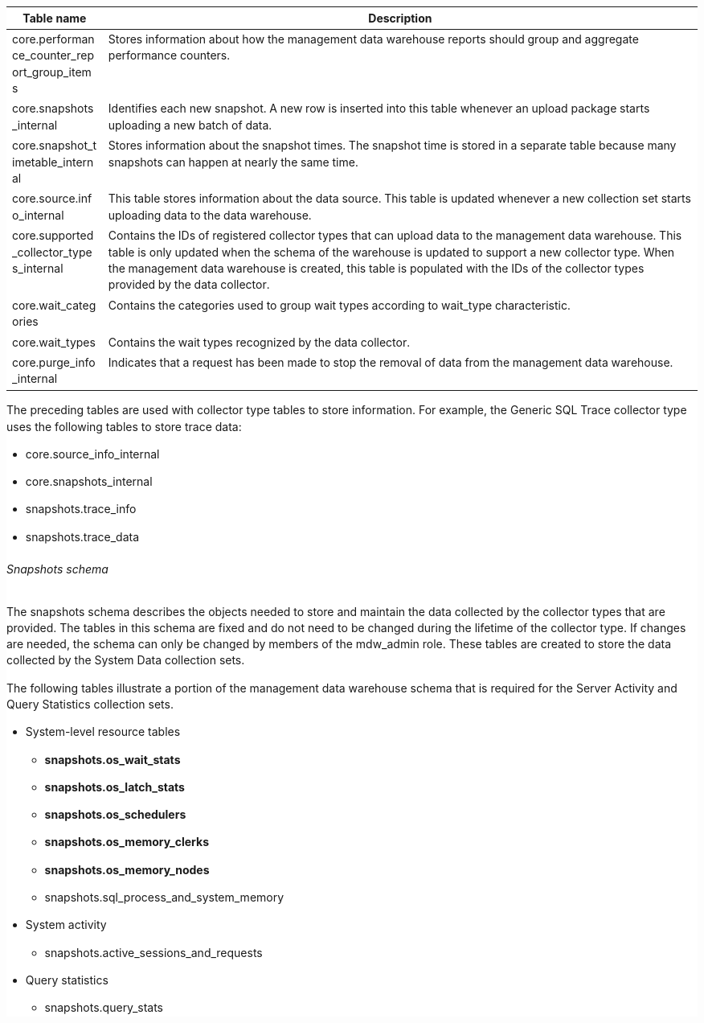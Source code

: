 |Table name|Description|  
|----------------|-----------------|  
|core.performance_counter_report_group_items|Stores information about how the management data warehouse reports should group and aggregate performance counters.|  
|core.snapshots_internal|Identifies each new snapshot. A new row is inserted into this table whenever an upload package starts uploading a new batch of data.|  
|core.snapshot_timetable_internal|Stores information about the snapshot times. The snapshot time is stored in a separate table because many snapshots can happen at nearly the same time.|  
|core.source.info_internal|This table stores information about the data source. This table is updated whenever a new collection set starts uploading data to the data warehouse.|  
|core.supported_collector_types_internal|Contains the IDs of registered collector types that can upload data to the management data warehouse. This table is only updated when the schema of the warehouse is updated to support a new collector type. When the management data warehouse is created, this table is populated with the IDs of the collector types provided by the data collector.|  
|core.wait_categories|Contains the categories used to group wait types according to wait_type characteristic.|  
|core.wait_types|Contains the wait types recognized by the data collector.|  
|core.purge_info_internal|Indicates that a request has been made to stop the removal of data from the management data warehouse.|  
  
 The preceding tables are used with collector type tables to store information. For example, the Generic SQL Trace collector type uses the following tables to store trace data:  
  
-   core.source_info_internal  
  
-   core.snapshots_internal  
  
-   snapshots.trace_info  
  
-   snapshots.trace_data  
  
###### Snapshots schema  
 The snapshots schema describes the objects needed to store and maintain the data collected by the collector types that are provided. The tables in this schema are fixed and do not need to be changed during the lifetime of the collector type. If changes are needed, the schema can only be changed by members of the mdw_admin role. These tables are created to store the data collected by the System Data collection sets.  
  
 The following tables illustrate a portion of the management data warehouse schema that is required for the Server Activity and Query Statistics collection sets.  
  
-   System-level resource tables  
  
    -   **snapshots.os_wait_stats**  
  
    -   **snapshots.os_latch_stats**  
  
    -   **snapshots.os_schedulers**  
  
    -   **snapshots.os_memory_clerks**  
  
    -   **snapshots.os_memory_nodes**  
  
    -   snapshots.sql_process_and_system_memory  
  
-   System activity  
  
    -   snapshots.active_sessions_and_requests  
  
-   Query statistics  
  
    -   snapshots.query_stats  
  